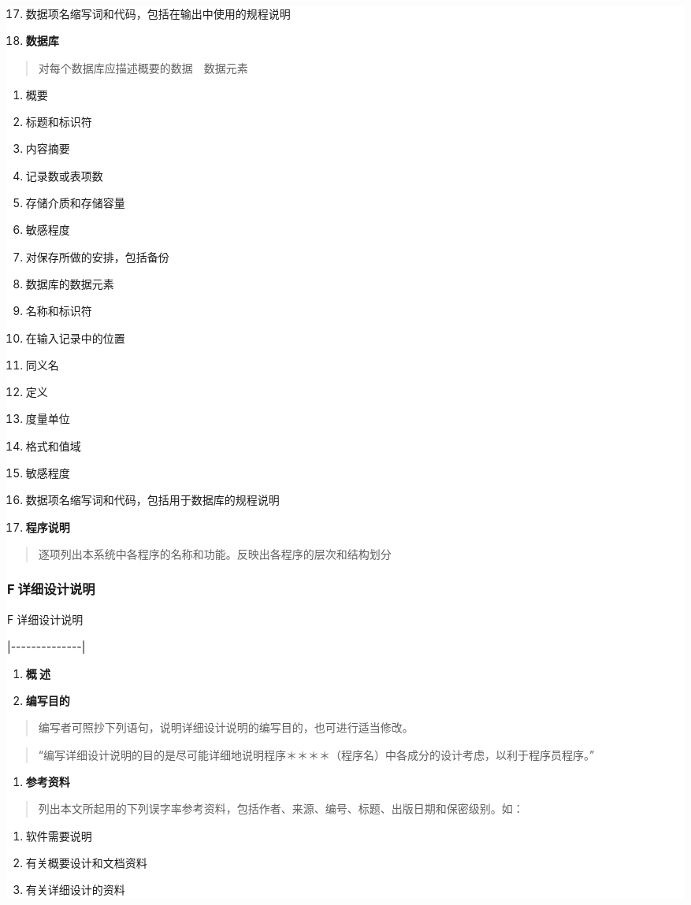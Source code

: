 17. 数据项名缩写词和代码，包括在输出中使用的规程说明

18. **数据库**

>   对每个数据库应描述概要的数据　数据元素

1.  概要

2.  标题和标识符

3.  内容摘要

4.  记录数或表项数

5.  存储介质和存储容量

6.  敏感程度

7.  对保存所做的安排，包括备份

8.  数据库的数据元素

9.  名称和标识符

10. 在输入记录中的位置

11. 同义名

12. 定义

13. 度量单位

14. 格式和值域

15. 敏感程度

16. 数据项名缩写词和代码，包括用于数据库的规程说明

17. **程序说明**

>   逐项列出本系统中各程序的名称和功能。反映出各程序的层次和结构划分

### F 详细设计说明 

<a name="F">F 详细设计说明 </a>

|--------------|


1.  **概 述**

2.  **编写目的**

>   编写者可照抄下列语句，说明详细设计说明的编写目的，也可进行适当修改。

>   “编写详细设计说明的目的是尽可能详细地说明程序＊＊＊＊（程序名）中各成分的设计考虑，以利于程序员程序。”

1.  **参考资料**

>   列出本文所起用的下列误字率参考资料，包括作者、来源、编号、标题、出版日期和保密级别。如：

1.  软件需要说明

2.  有关概要设计和文档资料

3.  有关详细设计的资料
